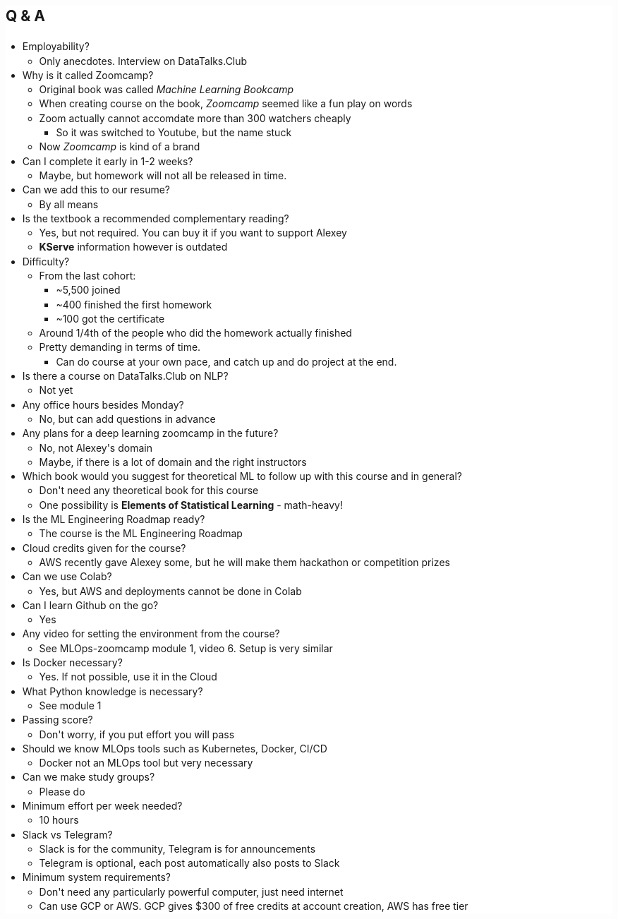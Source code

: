 ## Q & A
- Employability?
	- Only anecdotes. Interview on DataTalks.Club
- Why is it called Zoomcamp?
	- Original book was called *Machine Learning Bookcamp*
	- When creating course on the book, *Zoomcamp* seemed like a fun play on words
	- Zoom actually cannot accomdate more than 300 watchers cheaply
		- So it was switched to Youtube, but the name stuck
	- Now *Zoomcamp* is kind of a brand
- Can I complete it early in 1-2 weeks?
	- Maybe, but homework will not all be released in time.
- Can we add this to our resume?
	- By all means
- Is the textbook a recommended complementary reading?
	- Yes, but not required. You can buy it if you want to support Alexey
	- **KServe** information however is outdated
- Difficulty?
	- From the last cohort:
		- ~5,500 joined
		- ~400 finished the first homework
		- ~100 got the certificate
	- Around 1/4th of the people who did the homework actually finished
	- Pretty demanding in terms of time.
		- Can do course at your own pace, and catch up and do project at the end.
- Is there a course on DataTalks.Club on NLP?
	- Not yet
- Any office hours besides Monday?
	- No, but can add questions in advance
- Any plans for a deep learning zoomcamp in the future?
	- No, not Alexey's domain
	- Maybe, if there is a lot of domain and the right instructors
- Which book would you suggest for theoretical ML to follow up with this course and in general?
	- Don't need any theoretical book for this course
	- One possibility is **Elements of Statistical Learning** - math-heavy!
- Is the ML Engineering Roadmap ready?
	- The course is the ML Engineering Roadmap
- Cloud credits given for the course?
	- AWS recently gave Alexey some, but he will make them hackathon or competition prizes
- Can we use Colab?
	- Yes, but AWS and deployments cannot be done in Colab
- Can I learn Github on the go?
	- Yes
- Any video for setting the environment from the course?
	- See MLOps-zoomcamp module 1, video 6. Setup is very similar
- Is Docker necessary?
	- Yes. If not possible, use it in the Cloud
- What Python knowledge is necessary?
	- See module 1
- Passing score?
	- Don't worry, if you put effort you will pass
- Should we know MLOps tools such as Kubernetes, Docker, CI/CD
	- Docker not an MLOps tool but very necessary
- Can we make study groups?
	- Please do
- Minimum effort per week needed?
	- 10 hours
- Slack vs Telegram?
	- Slack is for the community, Telegram is for announcements
	- Telegram is optional, each post automatically also posts to Slack
- Minimum system requirements?
	- Don't need any particularly powerful computer, just need internet
	- Can use GCP or AWS. GCP gives $300 of free credits at account creation, AWS has free tier